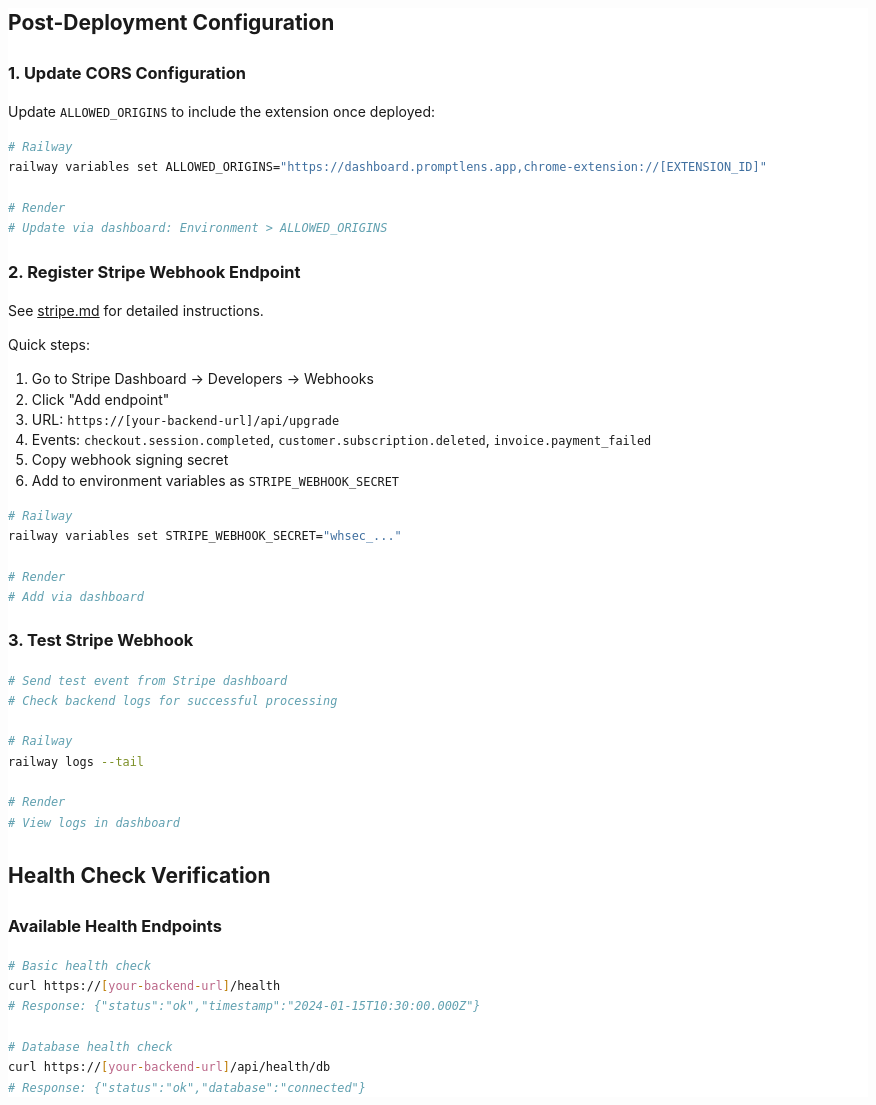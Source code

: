## Post-Deployment Configuration

### 1. Update CORS Configuration

Update `ALLOWED_ORIGINS` to include the extension once deployed:

```bash
# Railway
railway variables set ALLOWED_ORIGINS="https://dashboard.promptlens.app,chrome-extension://[EXTENSION_ID]"

# Render
# Update via dashboard: Environment > ALLOWED_ORIGINS
```

### 2. Register Stripe Webhook Endpoint

See [stripe.md](./stripe.md) for detailed instructions.

Quick steps:
1. Go to Stripe Dashboard → Developers → Webhooks
2. Click "Add endpoint"
3. URL: `https://[your-backend-url]/api/upgrade`
4. Events: `checkout.session.completed`, `customer.subscription.deleted`, `invoice.payment_failed`
5. Copy webhook signing secret
6. Add to environment variables as `STRIPE_WEBHOOK_SECRET`

```bash
# Railway
railway variables set STRIPE_WEBHOOK_SECRET="whsec_..."

# Render
# Add via dashboard
```

### 3. Test Stripe Webhook

```bash
# Send test event from Stripe dashboard
# Check backend logs for successful processing

# Railway
railway logs --tail

# Render
# View logs in dashboard
```

## Health Check Verification

### Available Health Endpoints

```bash
# Basic health check
curl https://[your-backend-url]/health
# Response: {"status":"ok","timestamp":"2024-01-15T10:30:00.000Z"}

# Database health check
curl https://[your-backend-url]/api/health/db
# Response: {"status":"ok","database":"connected"}
```

